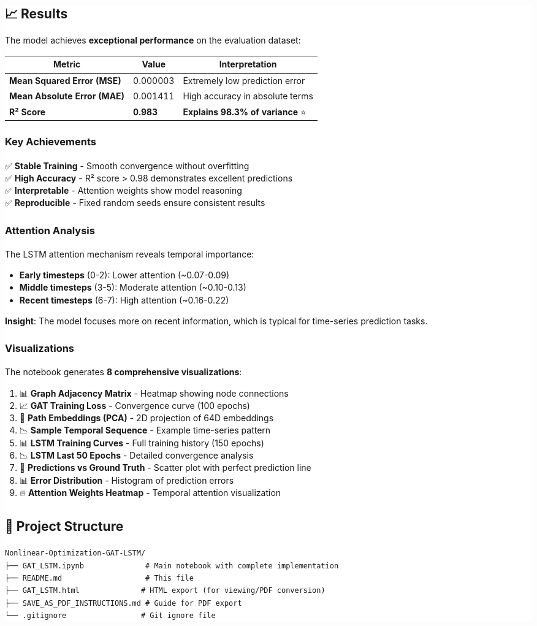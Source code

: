 ## 📈 Results

The model achieves **exceptional performance** on the evaluation dataset:

| Metric | Value | Interpretation |
|--------|-------|----------------|
| **Mean Squared Error (MSE)** | 0.000003 | Extremely low prediction error |
| **Mean Absolute Error (MAE)** | 0.001411 | High accuracy in absolute terms |
| **R² Score** | **0.983** | **Explains 98.3% of variance** ⭐ |

### Key Achievements

✅ **Stable Training** - Smooth convergence without overfitting  
✅ **High Accuracy** - R² score > 0.98 demonstrates excellent predictions  
✅ **Interpretable** - Attention weights show model reasoning  
✅ **Reproducible** - Fixed random seeds ensure consistent results  

### Attention Analysis

The LSTM attention mechanism reveals temporal importance:
- **Early timesteps** (0-2): Lower attention (~0.07-0.09)
- **Middle timesteps** (3-5): Moderate attention (~0.10-0.13)
- **Recent timesteps** (6-7): High attention (~0.16-0.22)

**Insight**: The model focuses more on recent information, which is typical for time-series prediction tasks.

### Visualizations

The notebook generates **8 comprehensive visualizations**:

1. 📊 **Graph Adjacency Matrix** - Heatmap showing node connections
2. 📈 **GAT Training Loss** - Convergence curve (100 epochs)
3. 🎯 **Path Embeddings (PCA)** - 2D projection of 64D embeddings
4. 📉 **Sample Temporal Sequence** - Example time-series pattern
5. 📊 **LSTM Training Curves** - Full training history (150 epochs)
6. 📉 **LSTM Last 50 Epochs** - Detailed convergence analysis
7. 🎯 **Predictions vs Ground Truth** - Scatter plot with perfect prediction line
8. 📊 **Error Distribution** - Histogram of prediction errors
9. 🔥 **Attention Weights Heatmap** - Temporal attention visualization
## 📁 Project Structure

```
Nonlinear-Optimization-GAT-LSTM/
├── GAT_LSTM.ipynb              # Main notebook with complete implementation
├── README.md                   # This file
├── GAT_LSTM.html              # HTML export (for viewing/PDF conversion)
├── SAVE_AS_PDF_INSTRUCTIONS.md # Guide for PDF export
└── .gitignore                 # Git ignore file
```

